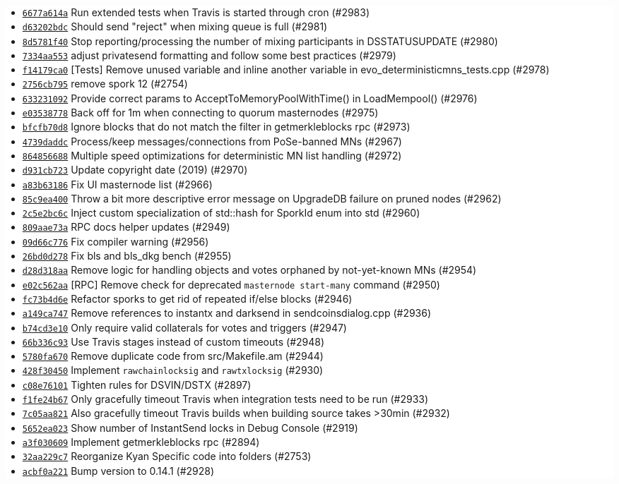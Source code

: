 - [`6677a614a`](https://github.com/kyanpay/kyan/commit/6677a614a) Run extended tests when Travis is started through cron (#2983)
- [`d63202bdc`](https://github.com/kyanpay/kyan/commit/d63202bdc) Should send "reject" when mixing queue is full (#2981)
- [`8d5781f40`](https://github.com/kyanpay/kyan/commit/8d5781f40) Stop reporting/processing the number of mixing participants in DSSTATUSUPDATE (#2980)
- [`7334aa553`](https://github.com/kyanpay/kyan/commit/7334aa553) adjust privatesend formatting and follow some best practices (#2979)
- [`f14179ca0`](https://github.com/kyanpay/kyan/commit/f14179ca0) [Tests] Remove unused variable and inline another variable in evo_deterministicmns_tests.cpp (#2978)
- [`2756cb795`](https://github.com/kyanpay/kyan/commit/2756cb795) remove spork 12 (#2754)
- [`633231092`](https://github.com/kyanpay/kyan/commit/633231092) Provide correct params to AcceptToMemoryPoolWithTime() in LoadMempool() (#2976)
- [`e03538778`](https://github.com/kyanpay/kyan/commit/e03538778) Back off for 1m when connecting to quorum masternodes (#2975)
- [`bfcfb70d8`](https://github.com/kyanpay/kyan/commit/bfcfb70d8) Ignore blocks that do not match the filter in getmerkleblocks rpc (#2973)
- [`4739daddc`](https://github.com/kyanpay/kyan/commit/4739daddc) Process/keep messages/connections from PoSe-banned MNs (#2967)
- [`864856688`](https://github.com/kyanpay/kyan/commit/864856688) Multiple speed optimizations for deterministic MN list handling (#2972)
- [`d931cb723`](https://github.com/kyanpay/kyan/commit/d931cb723) Update copyright date (2019) (#2970)
- [`a83b63186`](https://github.com/kyanpay/kyan/commit/a83b63186) Fix UI masternode list (#2966)
- [`85c9ea400`](https://github.com/kyanpay/kyan/commit/85c9ea400) Throw a bit more descriptive error message on UpgradeDB failure on pruned nodes (#2962)
- [`2c5e2bc6c`](https://github.com/kyanpay/kyan/commit/2c5e2bc6c) Inject custom specialization of std::hash for SporkId enum into std (#2960)
- [`809aae73a`](https://github.com/kyanpay/kyan/commit/809aae73a) RPC docs helper updates (#2949)
- [`09d66c776`](https://github.com/kyanpay/kyan/commit/09d66c776) Fix compiler warning (#2956)
- [`26bd0d278`](https://github.com/kyanpay/kyan/commit/26bd0d278) Fix bls and bls_dkg bench (#2955)
- [`d28d318aa`](https://github.com/kyanpay/kyan/commit/d28d318aa) Remove logic for handling objects and votes orphaned by not-yet-known MNs (#2954)
- [`e02c562aa`](https://github.com/kyanpay/kyan/commit/e02c562aa) [RPC] Remove check for deprecated `masternode start-many` command (#2950)
- [`fc73b4d6e`](https://github.com/kyanpay/kyan/commit/fc73b4d6e) Refactor sporks to get rid of repeated if/else blocks (#2946)
- [`a149ca747`](https://github.com/kyanpay/kyan/commit/a149ca747) Remove references to instantx and darksend in sendcoinsdialog.cpp (#2936)
- [`b74cd3e10`](https://github.com/kyanpay/kyan/commit/b74cd3e10) Only require valid collaterals for votes and triggers (#2947)
- [`66b336c93`](https://github.com/kyanpay/kyan/commit/66b336c93) Use Travis stages instead of custom timeouts (#2948)
- [`5780fa670`](https://github.com/kyanpay/kyan/commit/5780fa670) Remove duplicate code from src/Makefile.am (#2944)
- [`428f30450`](https://github.com/kyanpay/kyan/commit/428f30450) Implement `rawchainlocksig` and `rawtxlocksig` (#2930)
- [`c08e76101`](https://github.com/kyanpay/kyan/commit/c08e76101) Tighten rules for DSVIN/DSTX (#2897)
- [`f1fe24b67`](https://github.com/kyanpay/kyan/commit/f1fe24b67) Only gracefully timeout Travis when integration tests need to be run (#2933)
- [`7c05aa821`](https://github.com/kyanpay/kyan/commit/7c05aa821) Also gracefully timeout Travis builds when building source takes >30min (#2932)
- [`5652ea023`](https://github.com/kyanpay/kyan/commit/5652ea023) Show number of InstantSend locks in Debug Console (#2919)
- [`a3f030609`](https://github.com/kyanpay/kyan/commit/a3f030609) Implement getmerkleblocks rpc (#2894)
- [`32aa229c7`](https://github.com/kyanpay/kyan/commit/32aa229c7) Reorganize Kyan Specific code into folders (#2753)
- [`acbf0a221`](https://github.com/kyanpay/kyan/commit/acbf0a221) Bump version to 0.14.1 (#2928)
